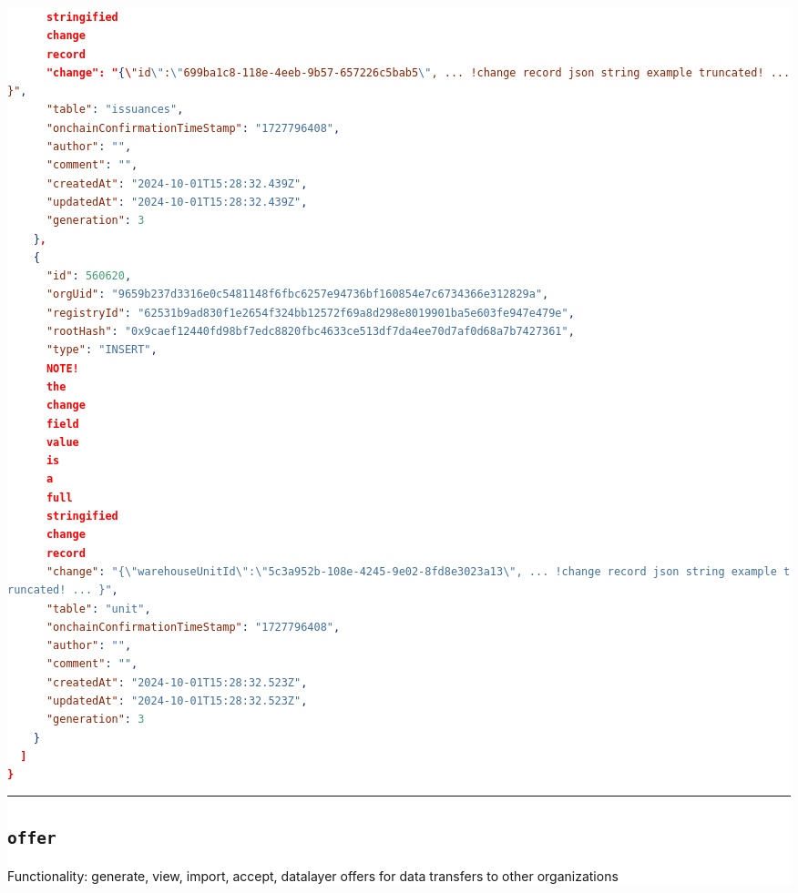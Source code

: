 ```json
      stringified
      change
      record
      "change": "{\"id\":\"699ba1c8-118e-4eeb-9b57-657226c5bab5\", ... !change record json string example truncated! ... }",
      "table": "issuances",
      "onchainConfirmationTimeStamp": "1727796408",
      "author": "",
      "comment": "",
      "createdAt": "2024-10-01T15:28:32.439Z",
      "updatedAt": "2024-10-01T15:28:32.439Z",
      "generation": 3
    },
    {
      "id": 560620,
      "orgUid": "9659b237d3316e0c5481148f6fbc6257e94736bf160854e7c6734366e312829a",
      "registryId": "62531b9ad830f1e2654f324bb12572f69a8d298e8019901ba5e603fe947e479e",
      "rootHash": "0x9caef12440fd98bf7edc8820fbc4633ce513df7da4ee70d7af0d68a7b7427361",
      "type": "INSERT",
      NOTE!
      the
      change
      field
      value
      is
      a
      full
      stringified
      change
      record
      "change": "{\"warehouseUnitId\":\"5c3a952b-108e-4245-9e02-8fd8e3023a13\", ... !change record json string example truncated! ... }",
      "table": "unit",
      "onchainConfirmationTimeStamp": "1727796408",
      "author": "",
      "comment": "",
      "createdAt": "2024-10-01T15:28:32.523Z",
      "updatedAt": "2024-10-01T15:28:32.523Z",
      "generation": 3
    }
  ]
}
```

---

## `offer`

Functionality: generate, view, import, accept, datalayer offers for data transfers to other organizations
